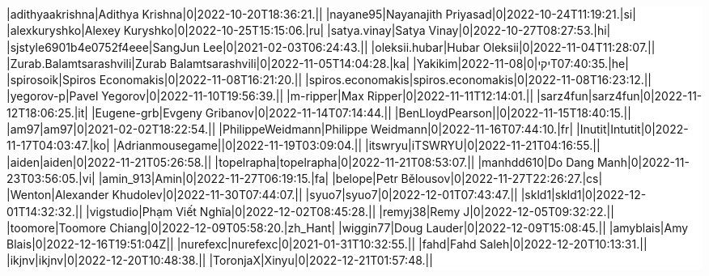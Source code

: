 |adithyaakrishna|Adithya Krishna|0|2022-10-20T18:36:21.||
|nayane95|Nayanajith Priyasad|0|2022-10-24T11:19:21.|si|
|alexkuryshko|Alexey Kuryshko|0|2022-10-25T15:15:06.|ru|
|satya.vinay|Satya Vinay|0|2022-10-27T08:27:53.|hi|
|sjstyle6901b4e0752f4eee|SangJun Lee|0|2021-02-03T06:24:43.||
|oleksii.hubar|Hubar Oleksii|0|2022-11-04T11:28:07.||
|Zurab.Balamtsarashvili|Zurab Balamtsarashvili|0|2022-11-05T14:04:28.|ka|
|Yakikim|יקי|0|2022-11-08T07:40:35.|he|
|spirosoik|Spiros Economakis|0|2022-11-08T16:21:20.||
|spiros.economakis|spiros.economakis|0|2022-11-08T16:23:12.||
|yegorov-p|Pavel Yegorov|0|2022-11-10T19:56:39.||
|m-ripper|Max Ripper|0|2022-11-11T12:14:01.||
|sarz4fun|sarz4fun|0|2022-11-12T18:06:25.|it|
|Eugene-grb|Evgeny Gribanov|0|2022-11-14T07:14:44.||
|BenLloydPearson||0|2022-11-15T18:40:15.||
|am97|am97|0|2021-02-02T18:22:54.||
|PhilippeWeidmann|Philippe Weidmann|0|2022-11-16T07:44:10.|fr|
|Inutit|Intutit|0|2022-11-17T04:03:47.|ko|
|Adrianmousegame||0|2022-11-19T03:09:04.||
|itswryu|iTSWRYU|0|2022-11-21T04:16:55.||
|aiden|aiden|0|2022-11-21T05:26:58.||
|topelrapha|topelrapha|0|2022-11-21T08:53:07.||
|manhdd610|Do Dang Manh|0|2022-11-23T03:56:05.|vi|
|amin_913|Amin|0|2022-11-27T06:19:15.|fa|
|belope|Petr Bělousov|0|2022-11-27T22:26:27.|cs|
|Wenton|Alexander Khudolev|0|2022-11-30T07:44:07.||
|syuo7|syuo7|0|2022-12-01T07:43:47.||
|skld1|skld1|0|2022-12-01T14:32:32.||
|vigstudio|Phạm Viết Nghĩa|0|2022-12-02T08:45:28.||
|remyj38|Remy J|0|2022-12-05T09:32:22.||
|toomore|Toomore Chiang|0|2022-12-09T05:58:20.|zh_Hant|
|wiggin77|Doug Lauder|0|2022-12-09T15:08:45.||
|amyblais|Amy Blais|0|2022-12-16T19:51:04Z||
|nurefexc|nurefexc|0|2021-01-31T10:32:55.||
|fahd|Fahd Saleh|0|2022-12-20T10:13:31.||
|ikjnv|ikjnv|0|2022-12-20T10:48:38.||
|ToronjaX|Xinyu|0|2022-12-21T01:57:48.||